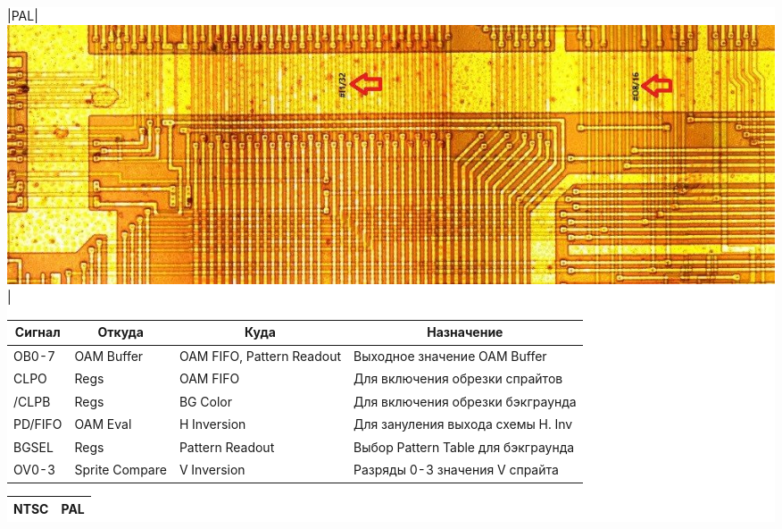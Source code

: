 |PAL|![pal_rails8](/BreakingNESWiki/imgstore/ppu/pal_rails8.jpg)|

|Сигнал|Откуда|Куда|Назначение|
|---|---|---|---|
|OB0-7|OAM Buffer|OAM FIFO, Pattern Readout|Выходное значение OAM Buffer|
|CLPO|Regs|OAM FIFO|Для включения обрезки спрайтов|
|/CLPB|Regs|BG Color|Для включения обрезки бэкграунда|
|PD/FIFO|OAM Eval|H Inversion|Для зануления выхода схемы H. Inv|
|BGSEL|Regs|Pattern Readout|Выбор Pattern Table для бэкграунда|
|OV0-3|Sprite Compare|V Inversion|Разряды 0-3 значения V спрайта|

|NTSC|PAL|
|---|---|